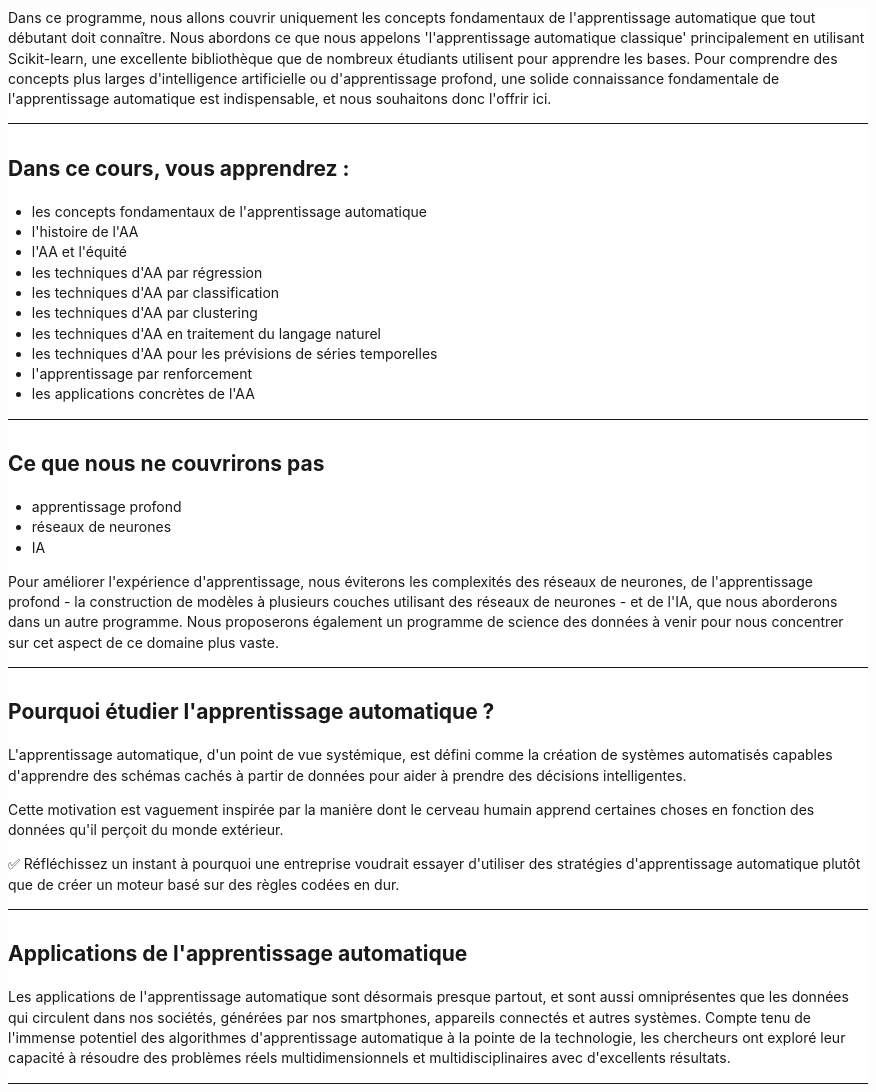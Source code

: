 Dans ce programme, nous allons couvrir uniquement les concepts fondamentaux de l'apprentissage automatique que tout débutant doit connaître. Nous abordons ce que nous appelons 'l'apprentissage automatique classique' principalement en utilisant Scikit-learn, une excellente bibliothèque que de nombreux étudiants utilisent pour apprendre les bases. Pour comprendre des concepts plus larges d'intelligence artificielle ou d'apprentissage profond, une solide connaissance fondamentale de l'apprentissage automatique est indispensable, et nous souhaitons donc l'offrir ici.

---
## Dans ce cours, vous apprendrez :

- les concepts fondamentaux de l'apprentissage automatique
- l'histoire de l'AA
- l'AA et l'équité
- les techniques d'AA par régression
- les techniques d'AA par classification
- les techniques d'AA par clustering
- les techniques d'AA en traitement du langage naturel
- les techniques d'AA pour les prévisions de séries temporelles
- l'apprentissage par renforcement
- les applications concrètes de l'AA

---
## Ce que nous ne couvrirons pas

- apprentissage profond
- réseaux de neurones
- IA

Pour améliorer l'expérience d'apprentissage, nous éviterons les complexités des réseaux de neurones, de l'apprentissage profond - la construction de modèles à plusieurs couches utilisant des réseaux de neurones - et de l'IA, que nous aborderons dans un autre programme. Nous proposerons également un programme de science des données à venir pour nous concentrer sur cet aspect de ce domaine plus vaste.

---
## Pourquoi étudier l'apprentissage automatique ?

L'apprentissage automatique, d'un point de vue systémique, est défini comme la création de systèmes automatisés capables d'apprendre des schémas cachés à partir de données pour aider à prendre des décisions intelligentes.

Cette motivation est vaguement inspirée par la manière dont le cerveau humain apprend certaines choses en fonction des données qu'il perçoit du monde extérieur.

✅ Réfléchissez un instant à pourquoi une entreprise voudrait essayer d'utiliser des stratégies d'apprentissage automatique plutôt que de créer un moteur basé sur des règles codées en dur.

---
## Applications de l'apprentissage automatique

Les applications de l'apprentissage automatique sont désormais presque partout, et sont aussi omniprésentes que les données qui circulent dans nos sociétés, générées par nos smartphones, appareils connectés et autres systèmes. Compte tenu de l'immense potentiel des algorithmes d'apprentissage automatique à la pointe de la technologie, les chercheurs ont exploré leur capacité à résoudre des problèmes réels multidimensionnels et multidisciplinaires avec d'excellents résultats.

---